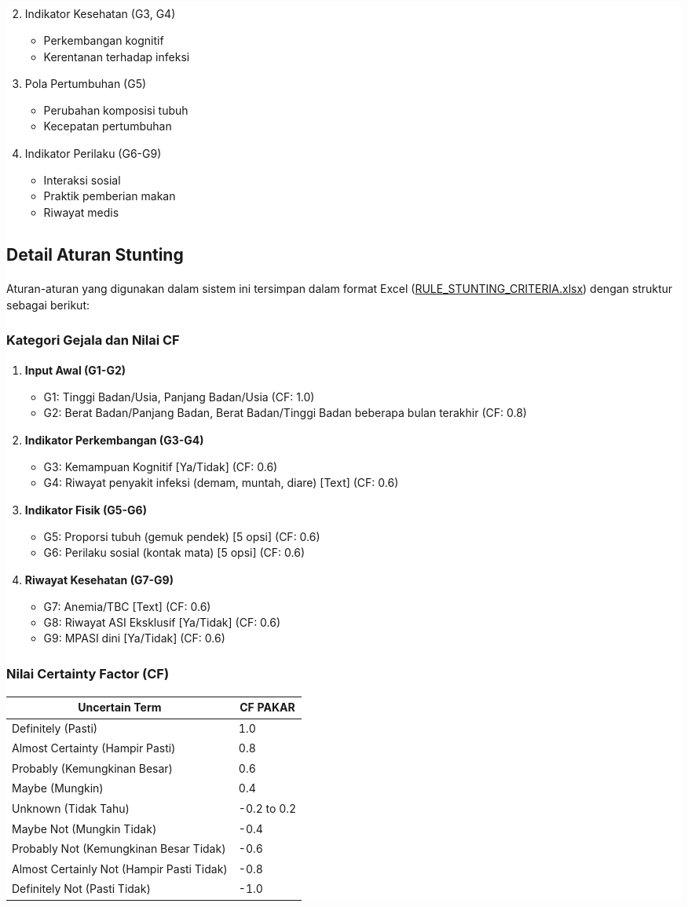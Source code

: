 2. Indikator Kesehatan (G3, G4)
   - Perkembangan kognitif
   - Kerentanan terhadap infeksi

3. Pola Pertumbuhan (G5)
   - Perubahan komposisi tubuh
   - Kecepatan pertumbuhan

4. Indikator Perilaku (G6-G9)
   - Interaksi sosial
   - Praktik pemberian makan
   - Riwayat medis

## Detail Aturan Stunting

Aturan-aturan yang digunakan dalam sistem ini tersimpan dalam format Excel ([RULE_STUNTING_CRITERIA.xlsx](/RULE_STUNTING_CRITERIA.xlsx)) dengan struktur sebagai berikut:

### Kategori Gejala dan Nilai CF

1. **Input Awal (G1-G2)**
   - G1: Tinggi Badan/Usia, Panjang Badan/Usia (CF: 1.0)
   - G2: Berat Badan/Panjang Badan, Berat Badan/Tinggi Badan beberapa bulan terakhir (CF: 0.8)

2. **Indikator Perkembangan (G3-G4)**
   - G3: Kemampuan Kognitif [Ya/Tidak] (CF: 0.6)
   - G4: Riwayat penyakit infeksi (demam, muntah, diare) [Text] (CF: 0.6)

3. **Indikator Fisik (G5-G6)**
   - G5: Proporsi tubuh (gemuk pendek) [5 opsi] (CF: 0.6)
   - G6: Perilaku sosial (kontak mata) [5 opsi] (CF: 0.6)

4. **Riwayat Kesehatan (G7-G9)**
   - G7: Anemia/TBC [Text] (CF: 0.6)
   - G8: Riwayat ASI Eksklusif [Ya/Tidak] (CF: 0.6)
   - G9: MPASI dini [Ya/Tidak] (CF: 0.6)

### Nilai Certainty Factor (CF)

| Uncertain Term | CF PAKAR |
|---------------|----------|
| Definitely (Pasti) | 1.0 |
| Almost Certainty (Hampir Pasti) | 0.8 |
| Probably (Kemungkinan Besar) | 0.6 |
| Maybe (Mungkin) | 0.4 |
| Unknown (Tidak Tahu) | -0.2 to 0.2 |
| Maybe Not (Mungkin Tidak) | -0.4 |
| Probably Not (Kemungkinan Besar Tidak) | -0.6 |
| Almost Certainly Not (Hampir Pasti Tidak) | -0.8 |
| Definitely Not (Pasti Tidak) | -1.0 |
